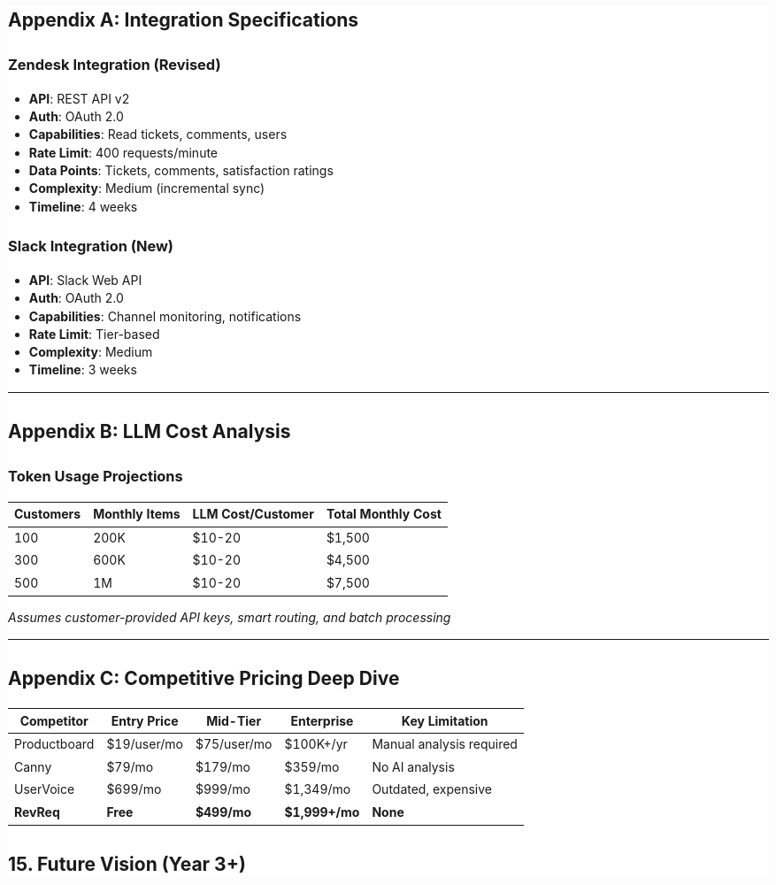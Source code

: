 
## **Appendix A: Integration Specifications**

### **Zendesk Integration (Revised)**
- **API**: REST API v2
- **Auth**: OAuth 2.0
- **Capabilities**: Read tickets, comments, users
- **Rate Limit**: 400 requests/minute
- **Data Points**: Tickets, comments, satisfaction ratings
- **Complexity**: Medium (incremental sync)
- **Timeline**: 4 weeks

### **Slack Integration (New)**
- **API**: Slack Web API
- **Auth**: OAuth 2.0
- **Capabilities**: Channel monitoring, notifications
- **Rate Limit**: Tier-based
- **Complexity**: Medium
- **Timeline**: 3 weeks

---

## **Appendix B: LLM Cost Analysis**

### **Token Usage Projections**
| Customers | Monthly Items | LLM Cost/Customer | Total Monthly Cost |
|-----------|--------------|-------------------|-------------------|
| 100       | 200K         | $10-20            | $1,500            |
| 300       | 600K         | $10-20            | $4,500            |
| 500       | 1M           | $10-20            | $7,500            |

*Assumes customer-provided API keys, smart routing, and batch processing*

---

## **Appendix C: Competitive Pricing Deep Dive**

| Competitor | Entry Price | Mid-Tier | Enterprise | Key Limitation |
|------------|------------|----------|------------|----------------|
| Productboard | $19/user/mo | $75/user/mo | $100K+/yr | Manual analysis required |
| Canny | $79/mo | $179/mo | $359/mo | No AI analysis |
| UserVoice | $699/mo | $999/mo | $1,349/mo | Outdated, expensive |
| **RevReq** | **Free** | **$499/mo** | **$1,999+/mo** | **None** |

## **15. Future Vision (Year 3+)**
